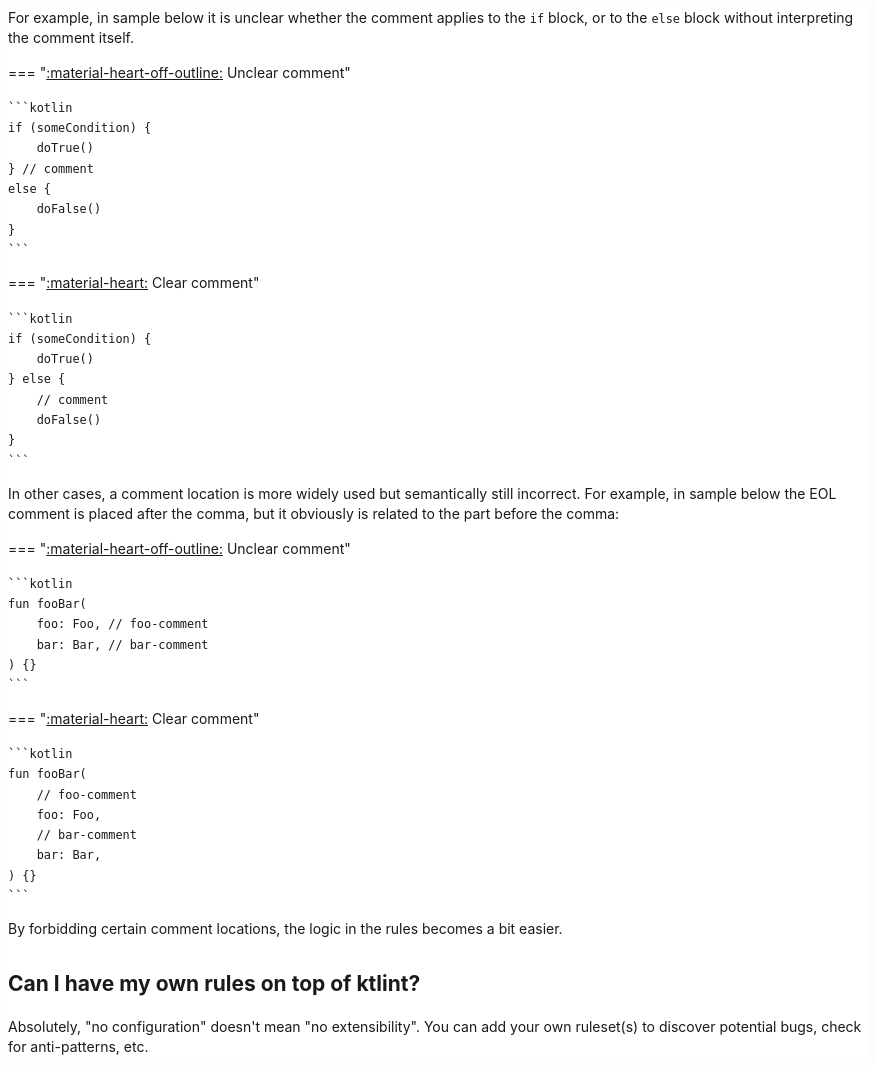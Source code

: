 For example, in sample below it is unclear whether the comment applies to the `if` block, or to the `else` block without interpreting the comment itself.

=== "[:material-heart-off-outline:](#) Unclear comment"

    ```kotlin
    if (someCondition) {
        doTrue()
    } // comment
    else {
        doFalse()
    }
    ```

=== "[:material-heart:](#) Clear comment"

    ```kotlin
    if (someCondition) {
        doTrue()
    } else { 
        // comment
        doFalse()
    }
    ```

In other cases, a comment location is more widely used but semantically still incorrect. For example, in sample below the EOL comment is placed after the comma, but it obviously is related to the part before the comma:

=== "[:material-heart-off-outline:](#) Unclear comment"

    ```kotlin
    fun fooBar(
        foo: Foo, // foo-comment
        bar: Bar, // bar-comment
    ) {}
    ```

=== "[:material-heart:](#) Clear comment"

    ```kotlin
    fun fooBar(
        // foo-comment
        foo: Foo,
        // bar-comment
        bar: Bar,
    ) {}
    ```

By forbidding certain comment locations, the logic in the rules becomes a bit easier.

## Can I have my own rules on top of ktlint?

Absolutely, "no configuration" doesn't mean "no extensibility". You can add your own ruleset(s) to discover potential bugs, check for anti-patterns, etc.
